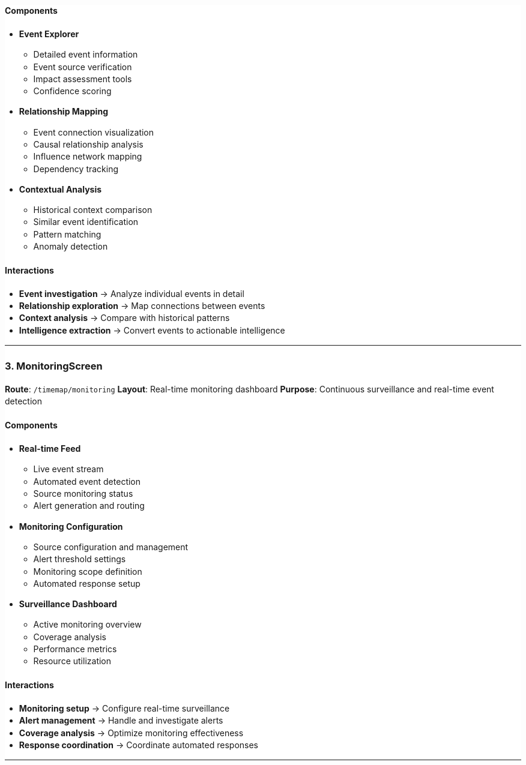 #### **Components**
- **Event Explorer**
  - Detailed event information
  - Event source verification
  - Impact assessment tools
  - Confidence scoring

- **Relationship Mapping**
  - Event connection visualization
  - Causal relationship analysis
  - Influence network mapping
  - Dependency tracking

- **Contextual Analysis**
  - Historical context comparison
  - Similar event identification
  - Pattern matching
  - Anomaly detection

#### **Interactions**
- **Event investigation** → Analyze individual events in detail
- **Relationship exploration** → Map connections between events
- **Context analysis** → Compare with historical patterns
- **Intelligence extraction** → Convert events to actionable intelligence

---

### **3. MonitoringScreen**
**Route**: `/timemap/monitoring`
**Layout**: Real-time monitoring dashboard
**Purpose**: Continuous surveillance and real-time event detection

#### **Components**
- **Real-time Feed**
  - Live event stream
  - Automated event detection
  - Source monitoring status
  - Alert generation and routing

- **Monitoring Configuration**
  - Source configuration and management
  - Alert threshold settings
  - Monitoring scope definition
  - Automated response setup

- **Surveillance Dashboard**
  - Active monitoring overview
  - Coverage analysis
  - Performance metrics
  - Resource utilization

#### **Interactions**
- **Monitoring setup** → Configure real-time surveillance
- **Alert management** → Handle and investigate alerts
- **Coverage analysis** → Optimize monitoring effectiveness
- **Response coordination** → Coordinate automated responses

---